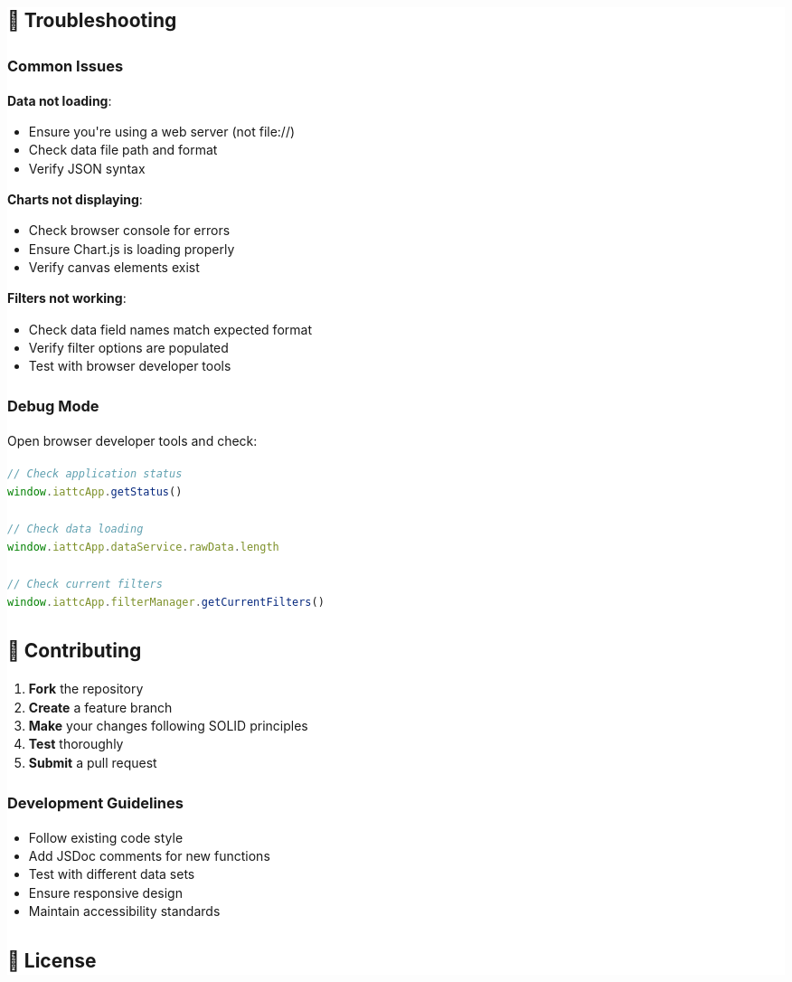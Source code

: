 ## 🐛 Troubleshooting

### Common Issues

**Data not loading**:
- Ensure you're using a web server (not file://)
- Check data file path and format
- Verify JSON syntax

**Charts not displaying**:
- Check browser console for errors
- Ensure Chart.js is loading properly
- Verify canvas elements exist

**Filters not working**:
- Check data field names match expected format
- Verify filter options are populated
- Test with browser developer tools

### Debug Mode

Open browser developer tools and check:
```javascript
// Check application status
window.iattcApp.getStatus()

// Check data loading
window.iattcApp.dataService.rawData.length

// Check current filters
window.iattcApp.filterManager.getCurrentFilters()
```

## 📝 Contributing

1. **Fork** the repository
2. **Create** a feature branch
3. **Make** your changes following SOLID principles
4. **Test** thoroughly
5. **Submit** a pull request

### Development Guidelines

- Follow existing code style
- Add JSDoc comments for new functions
- Test with different data sets
- Ensure responsive design
- Maintain accessibility standards

## 📄 License
